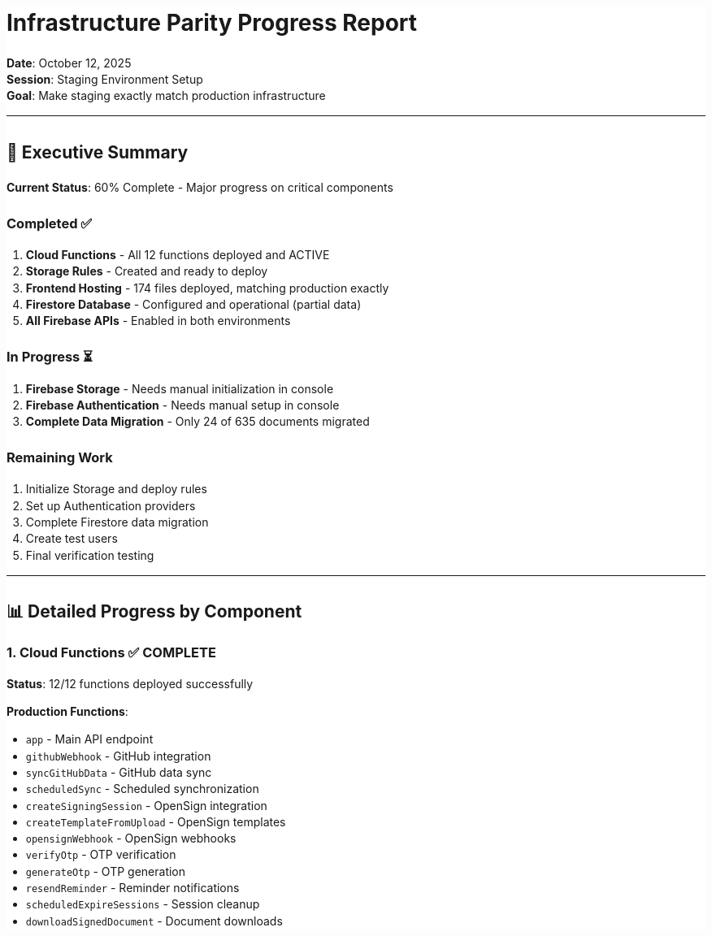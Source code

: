 # Infrastructure Parity Progress Report

**Date**: October 12, 2025  
**Session**: Staging Environment Setup  
**Goal**: Make staging exactly match production infrastructure

---

## 🎯 Executive Summary

**Current Status**: 60% Complete - Major progress on critical components

### Completed ✅
1. **Cloud Functions** - All 12 functions deployed and ACTIVE
2. **Storage Rules** - Created and ready to deploy
3. **Frontend Hosting** - 174 files deployed, matching production exactly
4. **Firestore Database** - Configured and operational (partial data)
5. **All Firebase APIs** - Enabled in both environments

### In Progress ⏳
1. **Firebase Storage** - Needs manual initialization in console
2. **Firebase Authentication** - Needs manual setup in console  
3. **Complete Data Migration** - Only 24 of 635 documents migrated

### Remaining Work
1. Initialize Storage and deploy rules
2. Set up Authentication providers
3. Complete Firestore data migration
4. Create test users
5. Final verification testing

---

## 📊 Detailed Progress by Component

### 1. Cloud Functions ✅ COMPLETE

**Status**: 12/12 functions deployed successfully

**Production Functions**:
- `app` - Main API endpoint
- `githubWebhook` - GitHub integration
- `syncGitHubData` - GitHub data sync
- `scheduledSync` - Scheduled synchronization
- `createSigningSession` - OpenSign integration
- `createTemplateFromUpload` - OpenSign templates
- `opensignWebhook` - OpenSign webhooks
- `verifyOtp` - OTP verification
- `generateOtp` - OTP generation
- `resendReminder` - Reminder notifications
- `scheduledExpireSessions` - Session cleanup
- `downloadSignedDocument` - Document downloads
